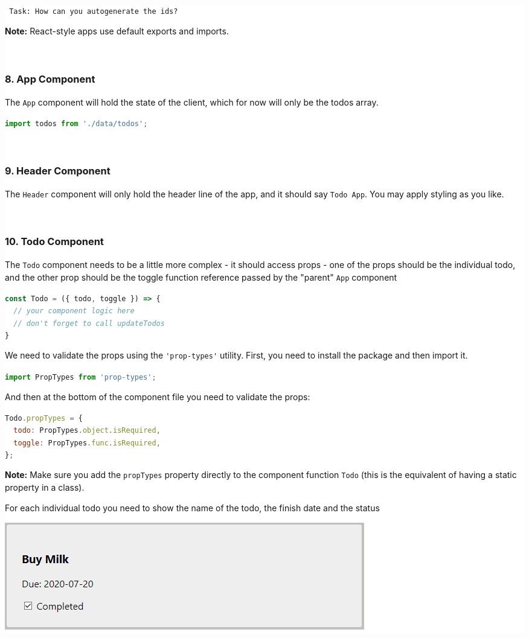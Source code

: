 ` Task: How can you autogenerate the ids?`

**Note:** React-style apps use default exports and imports.

<br>

### 8. App Component

The `App` component will hold the state of the client, which for now will only be the todos array.

```js
import todos from './data/todos';
```

<br>

### 9. Header Component

The `Header` component will only hold the header line of the app, and it should say `Todo App`. You may apply styling as you like.

<br>

### 10. Todo Component

The `Todo` component needs to be a little more complex - it should access props - one of the props should be the individual todo, and the other prop should be the toggle function reference passed by the "parent" `App` component

```js
const Todo = ({ todo, toggle }) => {
  // your component logic here
  // don't forget to call updateTodos
}
```

We need to validate the props using the `'prop-types'` utility. First, you need to install the package and then import it.

```js
import PropTypes from 'prop-types';
```

And then at the bottom of the component file you need to validate the props:

```js
Todo.propTypes = {
  todo: PropTypes.object.isRequired,
  toggle: PropTypes.func.isRequired,
};
```

**Note:** Make sure you add the `propTypes` property directly to the component function `Todo` (this is the equivalent of having a static property in a class).

For each individual todo you need to show the name of the todo, the finish date and the status

![Single Todo Preview](./images/todo-single.PNG)
